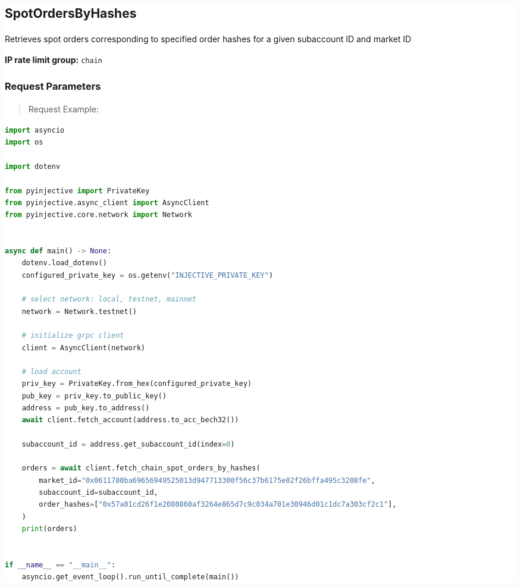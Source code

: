

## SpotOrdersByHashes

Retrieves spot orders corresponding to specified order hashes for a given subaccount ID and market ID

**IP rate limit group:** `chain`

### Request Parameters
> Request Example:



```py
import asyncio
import os

import dotenv

from pyinjective import PrivateKey
from pyinjective.async_client import AsyncClient
from pyinjective.core.network import Network


async def main() -> None:
    dotenv.load_dotenv()
    configured_private_key = os.getenv("INJECTIVE_PRIVATE_KEY")

    # select network: local, testnet, mainnet
    network = Network.testnet()

    # initialize grpc client
    client = AsyncClient(network)

    # load account
    priv_key = PrivateKey.from_hex(configured_private_key)
    pub_key = priv_key.to_public_key()
    address = pub_key.to_address()
    await client.fetch_account(address.to_acc_bech32())

    subaccount_id = address.get_subaccount_id(index=0)

    orders = await client.fetch_chain_spot_orders_by_hashes(
        market_id="0x0611780ba69656949525013d947713300f56c37b6175e02f26bffa495c3208fe",
        subaccount_id=subaccount_id,
        order_hashes=["0x57a01cd26f1e2080860af3264e865d7c9c034a701e30946d01c1dc7a303cf2c1"],
    )
    print(orders)


if __name__ == "__main__":
    asyncio.get_event_loop().run_until_complete(main())
```
